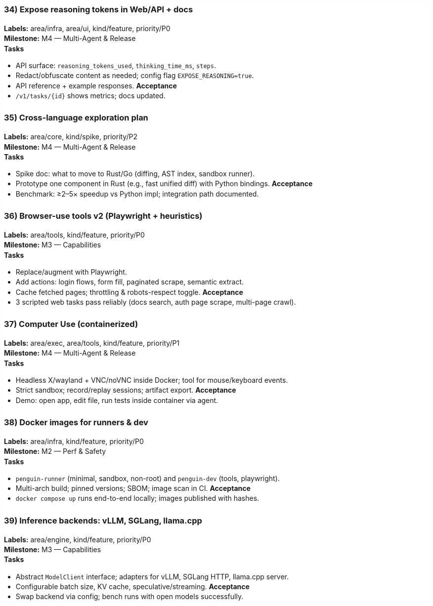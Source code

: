 ### 34) Expose reasoning tokens in Web/API + docs
**Labels:** area/infra, area/ui, kind/feature, priority/P0  
**Milestone:** M4 — Multi-Agent & Release  
**Tasks**
- API surface: `reasoning_tokens_used`, `thinking_time_ms`, `steps`.
- Redact/obfuscate content as needed; config flag `EXPOSE_REASONING=true`.
- API reference + example responses.
**Acceptance**
- `/v1/tasks/{id}` shows metrics; docs updated.

### 35) Cross-language exploration plan
**Labels:** area/core, kind/spike, priority/P2  
**Milestone:** M4 — Multi-Agent & Release  
**Tasks**
- Spike doc: what to move to Rust/Go (diffing, AST index, sandbox runner).
- Prototype one component in Rust (e.g., fast unified diff) with Python bindings.
**Acceptance**
- Benchmark: ≥2–5× speedup vs Python impl; integration path documented.

### 36) Browser-use tools v2 (Playwright + heuristics)
**Labels:** area/tools, kind/feature, priority/P0  
**Milestone:** M3 — Capabilities  
**Tasks**
- Replace/augment with Playwright.
- Add actions: login flows, form fill, paginated scrape, semantic extract.
- Cache fetched pages; throttling & robots-respect toggle.
**Acceptance**
- 3 scripted web tasks pass reliably (docs search, auth page scrape, multi-page crawl).

### 37) Computer Use (containerized)
**Labels:** area/exec, area/tools, kind/feature, priority/P1  
**Milestone:** M4 — Multi-Agent & Release  
**Tasks**
- Headless X/wayland + VNC/noVNC inside Docker; tool for mouse/keyboard events.
- Strict sandbox; record/replay sessions; artifact export.
**Acceptance**
- Demo: open app, edit file, run tests inside container via agent.

### 38) Docker images for runners & dev
**Labels:** area/infra, kind/feature, priority/P0  
**Milestone:** M2 — Perf & Safety  
**Tasks**
- `penguin-runner` (minimal, sandbox, non-root) and `penguin-dev` (tools, playwright).
- Multi-arch build; pinned versions; SBOM; image scan in CI.
**Acceptance**
- `docker compose up` runs end-to-end locally; images published with hashes.

### 39) Inference backends: vLLM, SGLang, llama.cpp
**Labels:** area/engine, kind/feature, priority/P0  
**Milestone:** M3 — Capabilities  
**Tasks**
- Abstract `ModelClient` interface; adapters for vLLM, SGLang HTTP, llama.cpp server.
- Configurable batch size, KV cache, speculative/streaming.
**Acceptance**
- Swap backend via config; bench runs with open models successfully.
